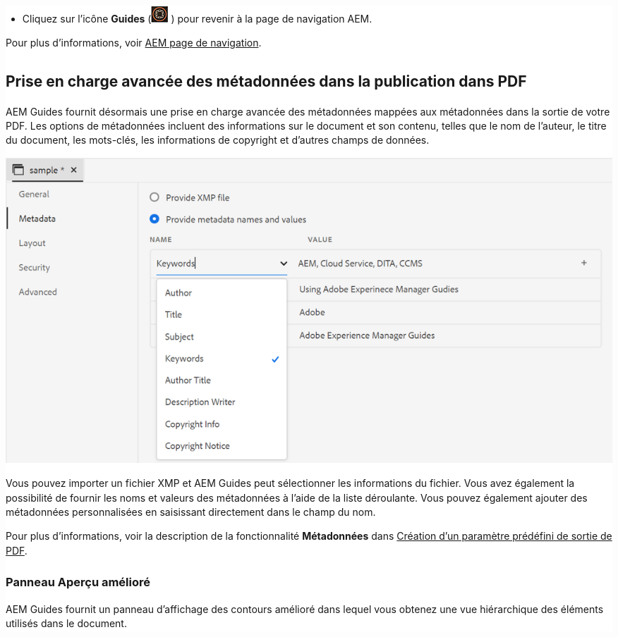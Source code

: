 * Cliquez sur l’icône **Guides** (![](assets/aem-guides-icon.png) ) pour revenir à la page de navigation AEM.


Pour plus d’informations, voir [AEM page de navigation](../user-guide/web-editor-launch-editor.md#id2056BG00RZJ).

## Prise en charge avancée des métadonnées dans la publication dans PDF

AEM Guides fournit désormais une prise en charge avancée des métadonnées mappées aux métadonnées dans la sortie de votre PDF. Les options de métadonnées incluent des informations sur le document et son contenu, telles que le nom de l’auteur, le titre du document, les mots-clés, les informations de copyright et d’autres champs de données.

<img src="assets/pdf-metadata.png" alt=" métadonnées pdf natives">

Vous pouvez importer un fichier XMP et AEM Guides peut sélectionner les informations du fichier. Vous avez également la possibilité de fournir les noms et valeurs des métadonnées à l’aide de la liste déroulante. Vous pouvez également ajouter des métadonnées personnalisées en saisissant directement dans le champ du nom.

Pour plus d’informations, voir la description de la fonctionnalité **Métadonnées** dans [Création d’un paramètre prédéfini de sortie de PDF](../web-editor/native-pdf-web-editor.md).

### Panneau Aperçu amélioré

AEM Guides fournit un panneau d’affichage des contours amélioré dans lequel vous obtenez une vue hiérarchique des éléments utilisés dans le document.
